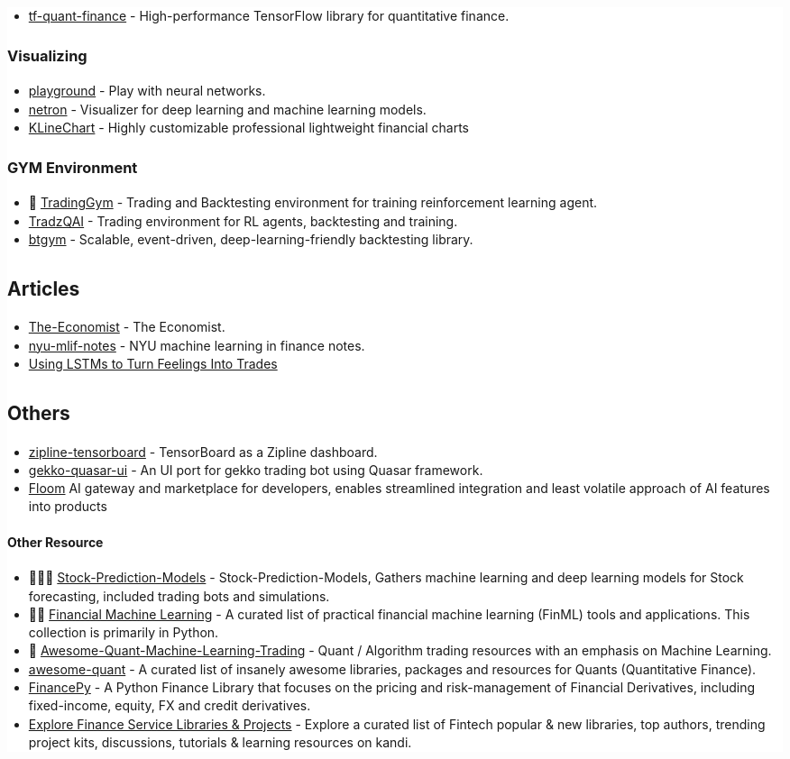 - [tf-quant-finance](https://github.com/google/tf-quant-finance) - High-performance TensorFlow library for quantitative finance.

### Visualizing

- [playground](https://github.com/tensorflow/playground) - Play with neural networks.
- [netron](https://github.com/lutzroeder/netron) - Visualizer for deep learning and machine learning models.
- [KLineChart](https://github.com/liihuu/KLineChart) - Highly customizable professional lightweight financial charts

### GYM Environment

- 🌟 [TradingGym](https://github.com/Yvictor/TradingGym) - Trading and Backtesting environment for training reinforcement learning agent.
- [TradzQAI](https://github.com/kkuette/TradzQAI) - Trading environment for RL agents, backtesting and training.
- [btgym](https://github.com/Kismuz/btgym) - Scalable, event-driven, deep-learning-friendly backtesting library.

## Articles

- [The-Economist](https://github.com/nailperry-zd/The-Economist) - The Economist.
- [nyu-mlif-notes](https://github.com/wizardforcel/nyu-mlif-notes) - NYU machine learning in finance notes.
- [Using LSTMs to Turn Feelings Into Trades](https://www.quantopian.com/posts/watch-our-webinar-buying-happiness-using-lstms-to-turn-feelings-into-trades-now?utm_source=forum&utm_medium=twitter&utm_campaign=sentiment-analysis)

## Others

- [zipline-tensorboard](https://github.com/jimgoo/zipline-tensorboard) - TensorBoard as a Zipline dashboard.
- [gekko-quasar-ui](https://github.com/H256/gekko-quasar-ui) - An UI port for gekko trading bot using Quasar framework.
- [Floom](https://github.com/FloomAI/Floom) AI gateway and marketplace for developers, enables streamlined integration and least volatile approach of AI features into products

#### Other Resource

- 🌟🌟🌟 [Stock-Prediction-Models](https://github.com/huseinzol05/Stock-Prediction-Models) - Stock-Prediction-Models, Gathers machine learning and deep learning models for Stock forecasting, included trading bots and simulations.
- 🌟🌟 [Financial Machine Learning](https://github.com/firmai/financial-machine-learning) - A curated list of practical financial machine learning (FinML) tools and applications. This collection is primarily in Python.
- 🌟 [Awesome-Quant-Machine-Learning-Trading](https://github.com/grananqvist/Awesome-Quant-Machine-Learning-Trading) - Quant / Algorithm trading resources with an emphasis on Machine Learning.
- [awesome-quant](https://github.com/wilsonfreitas/awesome-quant) - A curated list of insanely awesome libraries, packages and resources for Quants (Quantitative Finance).
- [FinancePy](https://github.com/domokane/FinancePy) - A Python Finance Library that focuses on the pricing and risk-management of Financial Derivatives, including fixed-income, equity, FX and credit derivatives.
- [Explore Finance Service Libraries & Projects](https://kandi.openweaver.com/explore/financial-services#Top-Authors) - Explore a curated list of Fintech popular & new libraries, top authors, trending project kits, discussions, tutorials & learning resources on kandi.

